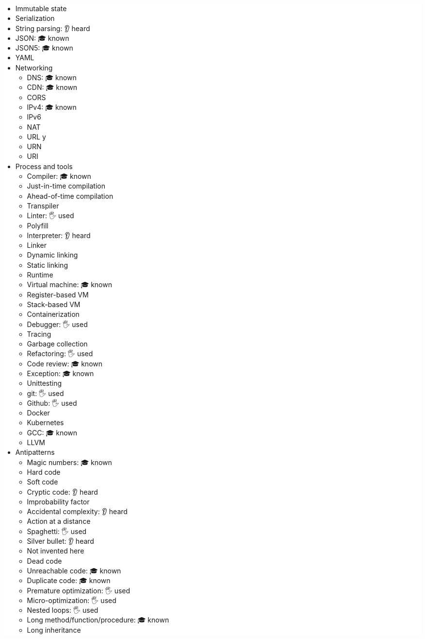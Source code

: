   - Immutable state
  - Serialization
  - String parsing: 👂 heard
  - JSON: 🎓 known
  - JSON5: 🎓 known
  - YAML
- Networking
  - DNS: 🎓 known
  - CDN: 🎓 known
  - CORS
  - IPv4: 🎓 known
  - IPv6
  - NAT
  - URL y
  - URN
  - URI
- Process and tools
  - Compiler: 🎓 known
  - Just-in-time compilation
  - Ahead-of-time compilation
  - Transpiler
  - Linter: 🖐️ used
  - Polyfill
  - Interpreter: 👂 heard
  - Linker
  - Dynamic linking
  - Static linking
  - Runtime
  - Virtual machine: 🎓 known
  - Register-based VM
  - Stack-based VM
  - Containerization
  - Debugger: 🖐️ used
  - Tracing
  - Garbage collection
  - Refactoring: 🖐️ used
  - Code review: 🎓 known
  - Exception: 🎓 known
  - Unittesting
  - git: 🖐️ used
  - Github: 🖐️ used
  - Docker
  - Kubernetes
  - GCC: 🎓 known
  - LLVM
- Antipatterns
  - Magic numbers: 🎓 known
  - Hard code
  - Soft code
  - Cryptic code: 👂 heard
  - Improbability factor
  - Accidental complexity: 👂 heard
  - Action at a distance
  - Spaghetti: 🖐️ used
  - Silver bullet: 👂 heard
  - Not invented here
  - Dead code
  - Unreachable code: 🎓 known
  - Duplicate code: 🎓 known
  - Premature optimization: 🖐️ used
  - Micro-optimization: 🖐️ used
  - Nested loops: 🖐️ used
  - Long method/function/procedure: 🎓 known
  - Long inheritance